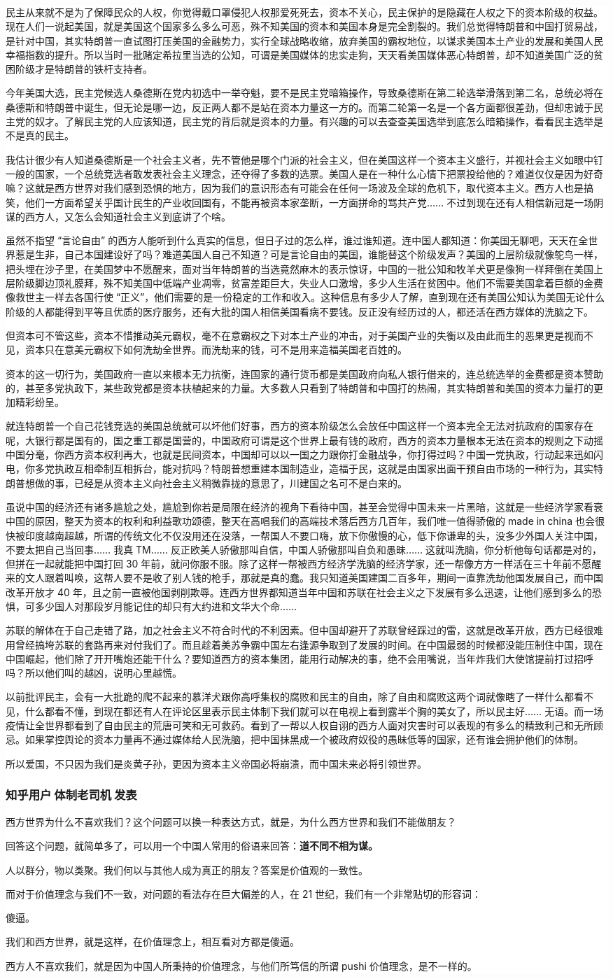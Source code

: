 民主从来就不是为了保障民众的人权，你觉得戴口罩侵犯人权那爱死死去，资本不关心，民主保护的是隐藏在人权之下的资本阶级的权益。现在人们一说起美国，就是美国这个国家多么多么可恶，殊不知美国的资本和美国本身是完全割裂的。我们总觉得特朗普和中国打贸易战，是针对中国，其实特朗普一直试图打压美国的金融势力，实行全球战略收缩，放弃美国的霸权地位，以谋求美国本土产业的发展和美国人民幸福指数的提升。所以当时一批赌定希拉里当选的公知，可谓是美国媒体的忠实走狗，天天看美国媒体恶心特朗普，却不知道美国广泛的贫困阶级才是特朗普的铁杆支持者。

今年美国大选，民主党候选人桑德斯在党内初选中一举夺魁，要不是民主党暗箱操作，导致桑德斯在第二轮选举滑落到第二名，总统必将在桑德斯和特朗普中诞生，但无论是哪一边，反正两人都不是站在资本力量这一方的。而第二轮第一名是一个各方面都很差劲，但却忠诚于民主党的奴才。了解民主党的人应该知道，民主党的背后就是资本的力量。有兴趣的可以去查查美国选举到底怎么暗箱操作，看看民主选举是不是真的民主。

我估计很少有人知道桑德斯是一个社会主义者，先不管他是哪个门派的社会主义，但在美国这样一个资本主义盛行，并视社会主义如眼中钉一般的国家，一个总统竞选者敢发表社会主义理念，还夺得了多数的选票。美国人是在一种什么心情下把票投给他的？难道仅仅是因为好奇嘛？这就是西方世界对我们感到恐惧的地方，因为我们的意识形态有可能会在任何一场波及全球的危机下，取代资本主义。西方人也是搞笑，他们一方面希望关乎国计民生的产业收回国有，不能再被资本家垄断，一方面拼命的骂共产党…… 不过到现在还有人相信新冠是一场阴谋的西方人，又怎么会知道社会主义到底讲了个啥。

虽然不指望 “言论自由” 的西方人能听到什么真实的信息，但日子过的怎么样，谁过谁知道。连中国人都知道：你美国无聊吧，天天在全世界惹是生非，自己本国建设好了吗？难道美国人自己不知道？可是言论自由的美国，谁能替这个阶级发声？美国的上层阶级就像鸵鸟一样，把头埋在沙子里，在美国梦中不愿醒来，面对当年特朗普的当选竟然麻木的表示惊讶，中国的一批公知和牧羊犬更是像狗一样拜倒在美国上层阶级脚边顶礼膜拜，殊不知美国中低端产业凋零，贫富差距巨大，失业人口激增，多少人生活在贫困中。他们不需要美国拿着巨额的金费像救世主一样去各国行使 “正义”，他们需要的是一份稳定的工作和收入。这种信息有多少人了解，直到现在还有美国公知认为美国无论什么阶级的人都能得到平等且优质的医疗服务，还有大批的国人相信美国看病不要钱。反正没有经历过的人，都还活在西方媒体的洗脑之下。

但资本可不管这些，资本不惜推动美元霸权，毫不在意霸权之下对本土产业的冲击，对于美国产业的失衡以及由此而生的恶果更是视而不见，资本只在意美元霸权下如何洗劫全世界。而洗劫来的钱，可不是用来造福美国老百姓的。

资本的这一切行为，美国政府一直以来根本无力抗衡，连国家的通行货币都是美国政府向私人银行借来的，连总统选举的金费都是资本赞助的，甚至多党执政下，某些政党都是资本扶植起来的力量。大多数人只看到了特朗普和中国打的热闹，其实特朗普和美国的资本力量打的更加精彩纷呈。

就连特朗普一个自己花钱竞选的美国总统就可以坏他们好事，西方的资本阶级怎么会放任中国这样一个资本完全无法对抗政府的国家存在呢，大银行都是国有的，国之重工都是国营的，中国政府可谓是这个世界上最有钱的政府，西方的资本力量根本无法在资本的规则之下动摇中国分毫，你西方资本权利再大，也就是民间资本，中国却可以以一国之力跟你打金融战争，你打得过吗？中国一党执政，行动起来迅如闪电，你多党执政互相牵制互相拆台，能对抗吗？特朗普想重建本国制造业，造福于民，这就是由国家出面干预自由市场的一种行为，其实特朗普想做的事，已经是从资本主义向社会主义稍微靠拢的意思了，川建国之名可不是白来的。

虽说中国的经济还有诸多尴尬之处，尴尬到你若是局限在经济的视角下看待中国，甚至会觉得中国未来一片黑暗，这就是一些经济学家看衰中国的原因，整天为资本的权利和利益歌功颂德，整天在高唱我们的高端技术落后西方几百年，我们唯一值得骄傲的 made in china 也会很快被印度越南超越，所谓的传统文化不仅没用还在没落，一帮国人不要口嗨，放下你傲慢的心，低下你谦卑的头，没多少外国人关注中国，不要太把自己当回事…… 我真 TM…… 反正欧美人骄傲那叫自信，中国人骄傲那叫自负和愚昧…… 这就叫洗脑，你分析他每句话都是对的，但拼在一起就能把中国打回 30 年前，就问你服不服。除了这样一帮被西方经济学洗脑的经济学家，还一帮像方方一样活在三十年前不愿醒来的文人跟着叫唤，这帮人要不是收了别人钱的枪手，那就是真的蠢。我只知道美国建国二百多年，期间一直靠洗劫他国发展自己，而中国改革开放才 40 年，且之前一直被他国剥削欺辱。连西方世界都知道当年中国和苏联在社会主义之下发展有多么迅速，让他们感到多么的恐惧，可多少国人对那段岁月能记住的却只有大约进和文华大个命……

苏联的解体在于自己走错了路，加之社会主义不符合时代的不利因素。但中国却避开了苏联曾经踩过的雷，这就是改革开放，西方已经很难用曾经搞垮苏联的套路再来对付我们了。而且趁着美苏争霸中国左右逢源争取到了发展的时间。在中国最弱的时候都没能压制住中国，现在中国崛起，他们除了开开嘴炮还能干什么？要知道西方的资本集团，能用行动解决的事，绝不会用嘴说，当年炸我们大使馆提前打过招呼吗？所以他们叫的越凶，说明心里越慌。

以前批评民主，会有一大批跪的爬不起来的慕洋犬跟你高呼集权的腐败和民主的自由，除了自由和腐败这两个词就像瞎了一样什么都看不见，什么都看不懂，到现在都还有人在评论区里表示民主体制下我们就可以在电视上看到露半个胸的美女了，所以民主好…… 无语。而一场疫情让全世界都看到了自由民主的荒唐可笑和无可救药。看到了一帮以人权自诩的西方人面对灾害时可以表现的有多么的精致利己和无所顾忌。如果掌控舆论的资本力量再不通过媒体给人民洗脑，把中国抹黑成一个被政府奴役的愚昧低等的国家，还有谁会拥护他们的体制。

所以爱国，不只因为我们是炎黄子孙，更因为资本主义帝国必将崩溃，而中国未来必将引领世界。
    
    
    
    
### 知乎用户 体制老司机 发表
    
西方世界为什么不喜欢我们？这个问题可以换一种表达方式，就是，为什么西方世界和我们不能做朋友？

回答这个问题，就简单多了，可以用一个中国人常用的俗语来回答：**道不同不相为谋。**

人以群分，物以类聚。我们何以与其他人成为真正的朋友？答案是价值观的一致性。

而对于价值理念与我们不一致，对问题的看法存在巨大偏差的人，在 21 世纪，我们有一个非常贴切的形容词：

傻逼。

我们和西方世界，就是这样，在价值理念上，相互看对方都是傻逼。

西方人不喜欢我们，就是因为中国人所秉持的价值理念，与他们所笃信的所谓 pushi 价值理念，是不一样的。
